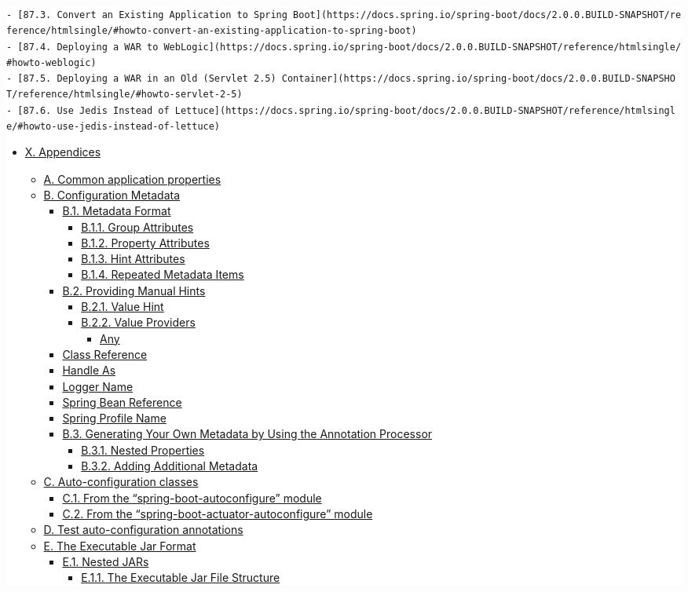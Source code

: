     - [87.3. Convert an Existing Application to Spring Boot](https://docs.spring.io/spring-boot/docs/2.0.0.BUILD-SNAPSHOT/reference/htmlsingle/#howto-convert-an-existing-application-to-spring-boot)
    - [87.4. Deploying a WAR to WebLogic](https://docs.spring.io/spring-boot/docs/2.0.0.BUILD-SNAPSHOT/reference/htmlsingle/#howto-weblogic)
    - [87.5. Deploying a WAR in an Old (Servlet 2.5) Container](https://docs.spring.io/spring-boot/docs/2.0.0.BUILD-SNAPSHOT/reference/htmlsingle/#howto-servlet-2-5)
    - [87.6. Use Jedis Instead of Lettuce](https://docs.spring.io/spring-boot/docs/2.0.0.BUILD-SNAPSHOT/reference/htmlsingle/#howto-use-jedis-instead-of-lettuce)

- [X. Appendices](https://docs.spring.io/spring-boot/docs/2.0.0.BUILD-SNAPSHOT/reference/htmlsingle/#appendix)

  - [A. Common application properties](https://docs.spring.io/spring-boot/docs/2.0.0.BUILD-SNAPSHOT/reference/htmlsingle/#common-application-properties)
  - [B. Configuration Metadata](https://docs.spring.io/spring-boot/docs/2.0.0.BUILD-SNAPSHOT/reference/htmlsingle/#configuration-metadata)
    - [B.1. Metadata Format](https://docs.spring.io/spring-boot/docs/2.0.0.BUILD-SNAPSHOT/reference/htmlsingle/#configuration-metadata-format)
      - [B.1.1. Group Attributes](https://docs.spring.io/spring-boot/docs/2.0.0.BUILD-SNAPSHOT/reference/htmlsingle/#configuration-metadata-group-attributes)
      - [B.1.2. Property Attributes](https://docs.spring.io/spring-boot/docs/2.0.0.BUILD-SNAPSHOT/reference/htmlsingle/#configuration-metadata-property-attributes)
      - [B.1.3. Hint Attributes](https://docs.spring.io/spring-boot/docs/2.0.0.BUILD-SNAPSHOT/reference/htmlsingle/#configuration-metadata-hints-attributes)
      - [B.1.4. Repeated Metadata Items](https://docs.spring.io/spring-boot/docs/2.0.0.BUILD-SNAPSHOT/reference/htmlsingle/#configuration-metadata-repeated-items)
    - [B.2. Providing Manual Hints](https://docs.spring.io/spring-boot/docs/2.0.0.BUILD-SNAPSHOT/reference/htmlsingle/#configuration-metadata-providing-manual-hints)
      - [B.2.1. Value Hint](https://docs.spring.io/spring-boot/docs/2.0.0.BUILD-SNAPSHOT/reference/htmlsingle/#_value_hint)
      - [B.2.2. Value Providers](https://docs.spring.io/spring-boot/docs/2.0.0.BUILD-SNAPSHOT/reference/htmlsingle/#_value_providers)
        - [Any](https://docs.spring.io/spring-boot/docs/2.0.0.BUILD-SNAPSHOT/reference/htmlsingle/#_any)
	- [Class Reference](https://docs.spring.io/spring-boot/docs/2.0.0.BUILD-SNAPSHOT/reference/htmlsingle/#_class_reference)
	- [Handle As](https://docs.spring.io/spring-boot/docs/2.0.0.BUILD-SNAPSHOT/reference/htmlsingle/#_handle_as)
	- [Logger Name](https://docs.spring.io/spring-boot/docs/2.0.0.BUILD-SNAPSHOT/reference/htmlsingle/#_logger_name)
	- [Spring Bean Reference](https://docs.spring.io/spring-boot/docs/2.0.0.BUILD-SNAPSHOT/reference/htmlsingle/#_spring_bean_reference)
	- [Spring Profile Name](https://docs.spring.io/spring-boot/docs/2.0.0.BUILD-SNAPSHOT/reference/htmlsingle/#_spring_profile_name)
    - [B.3. Generating Your Own Metadata by Using the Annotation Processor](https://docs.spring.io/spring-boot/docs/2.0.0.BUILD-SNAPSHOT/reference/htmlsingle/#configuration-metadata-annotation-processor)
      - [B.3.1. Nested Properties](https://docs.spring.io/spring-boot/docs/2.0.0.BUILD-SNAPSHOT/reference/htmlsingle/#configuration-metadata-nested-properties)
      - [B.3.2. Adding Additional Metadata](https://docs.spring.io/spring-boot/docs/2.0.0.BUILD-SNAPSHOT/reference/htmlsingle/#configuration-metadata-additional-metadata)
  - [C. Auto-configuration classes](https://docs.spring.io/spring-boot/docs/2.0.0.BUILD-SNAPSHOT/reference/htmlsingle/#auto-configuration-classes)
    - [C.1. From the “spring-boot-autoconfigure” module](https://docs.spring.io/spring-boot/docs/2.0.0.BUILD-SNAPSHOT/reference/htmlsingle/#auto-configuration-classes-from-autoconfigure-module)
    - [C.2. From the “spring-boot-actuator-autoconfigure” module](https://docs.spring.io/spring-boot/docs/2.0.0.BUILD-SNAPSHOT/reference/htmlsingle/#auto-configuration-classes-from-actuator)
  - [D. Test auto-configuration annotations](https://docs.spring.io/spring-boot/docs/2.0.0.BUILD-SNAPSHOT/reference/htmlsingle/#test-auto-configuration)
  - [E. The Executable Jar Format](https://docs.spring.io/spring-boot/docs/2.0.0.BUILD-SNAPSHOT/reference/htmlsingle/#executable-jar)
    - [E.1. Nested JARs](https://docs.spring.io/spring-boot/docs/2.0.0.BUILD-SNAPSHOT/reference/htmlsingle/#executable-jar-nested-jars)
      - [E.1.1. The Executable Jar File Structure](https://docs.spring.io/spring-boot/docs/2.0.0.BUILD-SNAPSHOT/reference/htmlsingle/#executable-jar-jar-file-structure)